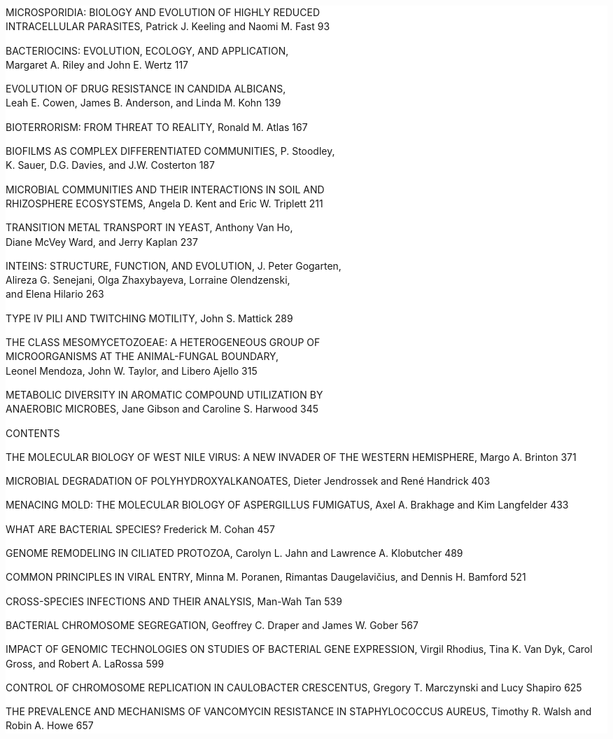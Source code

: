 MICROSPORIDIA: BIOLOGY AND EVOLUTION OF HIGHLY REDUCED  
INTRACELLULAR PARASITES, Patrick J. Keeling and Naomi M. Fast  93

BACTERIOCINS: EVOLUTION, ECOLOGY, AND APPLICATION,  
Margaret A. Riley and John E. Wertz  117

EVOLUTION OF DRUG RESISTANCE IN CANDIDA ALBICANS,  
Leah E. Cowen, James B. Anderson, and Linda M. Kohn  139

BIOTERRORISM: FROM THREAT TO REALITY, Ronald M. Atlas  167

BIOFILMS AS COMPLEX DIFFERENTIATED COMMUNITIES, P. Stoodley,  
K. Sauer, D.G. Davies, and J.W. Costerton  187

MICROBIAL COMMUNITIES AND THEIR INTERACTIONS IN SOIL AND  
RHIZOSPHERE ECOSYSTEMS, Angela D. Kent and Eric W. Triplett  211

TRANSITION METAL TRANSPORT IN YEAST, Anthony Van Ho,  
Diane McVey Ward, and Jerry Kaplan  237

INTEINS: STRUCTURE, FUNCTION, AND EVOLUTION, J. Peter Gogarten,  
Alireza G. Senejani, Olga Zhaxybayeva, Lorraine Olendzenski,  
and Elena Hilario  263

TYPE IV PILI AND TWITCHING MOTILITY, John S. Mattick  289

THE CLASS MESOMYCETOZOEAE: A HETEROGENEOUS GROUP OF  
MICROORGANISMS AT THE ANIMAL-FUNGAL BOUNDARY,  
Leonel Mendoza, John W. Taylor, and Libero Ajello  315

METABOLIC DIVERSITY IN AROMATIC COMPOUND UTILIZATION BY  
ANAEROBIC MICROBES, Jane Gibson and Caroline S. Harwood  345

CONTENTS

THE MOLECULAR BIOLOGY OF WEST NILE VIRUS: A NEW INVADER OF THE WESTERN HEMISPHERE, Margo A. Brinton 371

MICROBIAL DEGRADATION OF POLYHYDROXYALKANOATES, Dieter Jendrossek and René Handrick 403

MENACING MOLD: THE MOLECULAR BIOLOGY OF ASPERGILLUS FUMIGATUS, Axel A. Brakhage and Kim Langfelder 433

WHAT ARE BACTERIAL SPECIES? Frederick M. Cohan 457

GENOME REMODELING IN CILIATED PROTOZOA, Carolyn L. Jahn and Lawrence A. Klobutcher 489

COMMON PRINCIPLES IN VIRAL ENTRY, Minna M. Poranen, Rimantas Daugelavičius, and Dennis H. Bamford 521

CROSS-SPECIES INFECTIONS AND THEIR ANALYSIS, Man-Wah Tan 539

BACTERIAL CHROMOSOME SEGREGATION, Geoffrey C. Draper and James W. Gober 567

IMPACT OF GENOMIC TECHNOLOGIES ON STUDIES OF BACTERIAL GENE EXPRESSION, Virgil Rhodius, Tina K. Van Dyk, Carol Gross, and Robert A. LaRossa 599

CONTROL OF CHROMOSOME REPLICATION IN CAULOBACTER CRESCENTUS, Gregory T. Marczynski and Lucy Shapiro 625

THE PREVALENCE AND MECHANISMS OF VANCOMYCIN RESISTANCE IN STAPHYLOCOCCUS AUREUS, Timothy R. Walsh and Robin A. Howe 657
